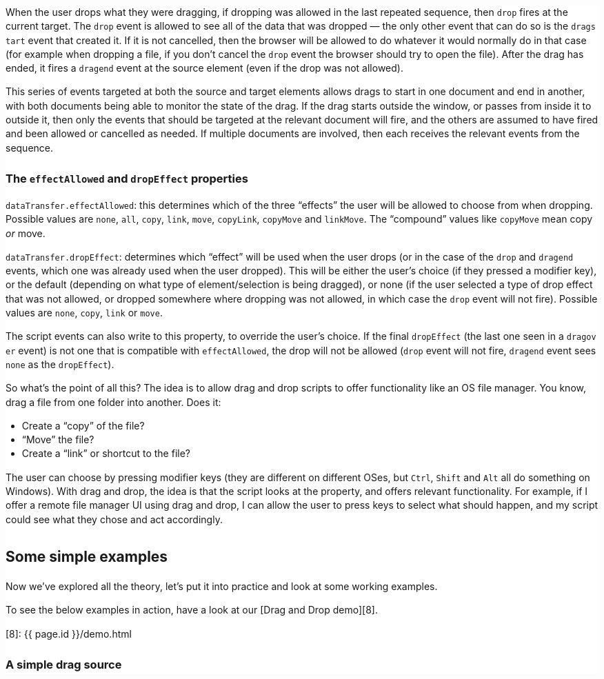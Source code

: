 When the user drops what they were dragging, if dropping was allowed in the last repeated sequence, then `drop` fires at the current target. The `drop` event is allowed to see all of the data that was dropped — the only other event that can do so is the `dragstart` event that created it. If it is not cancelled, then the browser will be allowed to do whatever it would normally do in that case (for example when dropping a file, if you don’t cancel the `drop` event the browser should try to open the file). After the drag has ended, it fires a `dragend` event at the source element (even if the drop was not allowed).

This series of events targeted at both the source and target elements allows drags to start in one document and end in another, with both documents being able to monitor the state of the drag. If the drag starts outside the window, or passes from inside it to outside it, then only the events that should be targeted at the relevant document will fire, and the others are assumed to have fired and been allowed or cancelled as needed. If multiple documents are involved, then each receives the relevant events from the sequence.

### The `effectAllowed` and `dropEffect` properties

`dataTransfer.effectAllowed`: this determines which of the three “effects” the user will be allowed to choose from when dropping. Possible values are `none`, `all`, `copy`, `link`, `move`, `copyLink`, `copyMove` and `linkMove`. The “compound” values like `copyMove` mean copy _or_ move.

`dataTransfer.dropEffect`: determines which “effect” will be used when the user drops (or in the case of the `drop` and `dragend` events, which one was already used when the user dropped). This will be either the user’s choice (if they pressed a modifier key), or the default (depending on what type of element/selection is being dragged), or none (if the user selected a type of drop effect that was not allowed, or dropped somewhere where dropping was not allowed, in which case the `drop` event will not fire). Possible values are `none`, `copy`, `link` or `move`.

The script events can also write to this property, to override the user’s choice. If the final `dropEffect` (the last one seen in a `dragover` event) is not one that is compatible with `effectAllowed`, the drop will not be allowed (`drop` event will not fire, `dragend` event sees `none` as the `dropEffect`).

So what’s the point of all this? The idea is to allow drag and drop scripts to offer functionality like an OS file manager. You know, drag a file from one folder into another. Does it:

- Create a “copy” of the file?
- “Move” the file?
- Create a “link” or shortcut to the file?

The user can choose by pressing modifier keys (they are different on different OSes, but `Ctrl`, `Shift` and `Alt` all do something on Windows). With drag and drop, the idea is that the script looks at the property, and offers relevant functionality. For example, if I offer a remote file manager UI using drag and drop, I can allow the user to press keys to select what should happen, and my script could see what they chose and act accordingly.

## Some simple examples

Now we’ve explored all the theory, let’s put it into practice and look at some working examples.

To see the below examples in action, have a look at our [Drag and Drop demo][8].

[8]: {{ page.id }}/demo.html

### A simple drag source


[1]: http://www.webreference.com/programming/javascript/dragdropie/index.html
[2]: http://ln.hixie.ch/?start=1115899732&count=
[3]: http://www.w3.org/TR/html-design-principles/#pave-the-cowpaths
[4]: http://lists.whatwg.org/htdig.cgi/whatwg-whatwg.org/2012-February/034889.html
[5]: http://lists.whatwg.org/htdig.cgi/whatwg-whatwg.org/2012-February/034886.html
[6]: http://ejohn.org/blog/a-web-developers-responsibility/
[9]: http://dev.w3.org/2006/webapi/FileAPI/
[10]: http://fontdragr.com/
[12]: http://lists.whatwg.org/pipermail/whatwg-whatwg.org/2012-February/034888.html
[13]: http://miketaylr.com/test/security.html
[14]: https://bugs.opera.com/wizard/
[15]: https://html.spec.whatwg.org/multipage/dnd.html
[16]: http://www.html5rocks.com/en/tutorials/dnd/basics/
[17]: http://www.useragentman.com/blog/2010/01/10/cross-browser-html5-drag-and-drop/
[18]: http://lists.whatwg.org/htdig.cgi/whatwg-whatwg.org/2012-February/034889.html
[19]: http://lists.whatwg.org/htdig.cgi/whatwg-whatwg.org/2012-February/034886.html
[20]: http://lists.whatwg.org/pipermail/whatwg-whatwg.org/2012-February/034888.html